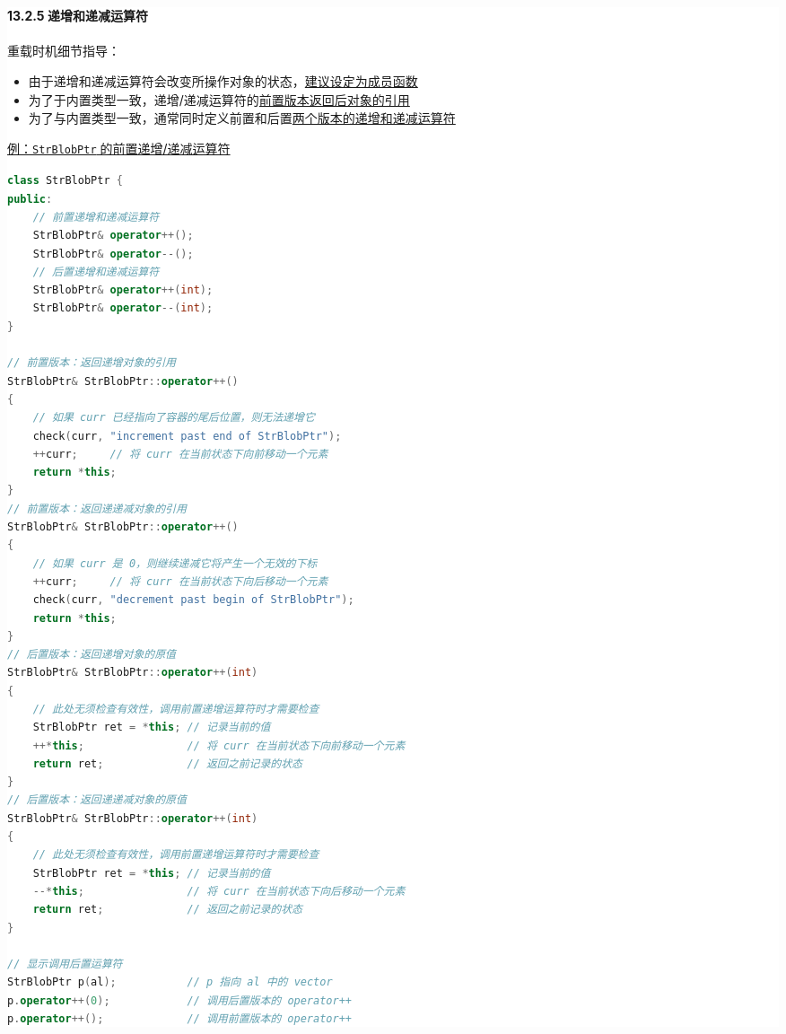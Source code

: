 #### 13.2.5 递增和递减运算符

重载时机细节指导：

* 由于递增和递减运算符会改变所操作对象的状态，<u>建议设定为成员函数</u>
* 为了于内置类型一致，递增/递减运算符的<u>前置版本返回后对象的引用</u>
* 为了与内置类型一致，通常同时定义前置和后置<u>两个版本的递增和递减运算符</u>

<u>例：`StrBlobPtr` 的前置递增/递减运算符</u>

```c++
class StrBlobPtr {
public:
    // 前置递增和递减运算符
    StrBlobPtr& operator++();
    StrBlobPtr& operator--();
    // 后置递增和递减运算符
    StrBlobPtr& operator++(int);
    StrBlobPtr& operator--(int);
}

// 前置版本：返回递增对象的引用
StrBlobPtr& StrBlobPtr::operator++()
{
	// 如果 curr 已经指向了容器的尾后位置，则无法递增它
    check(curr, "increment past end of StrBlobPtr");
    ++curr;		// 将 curr 在当前状态下向前移动一个元素
    return *this;
}
// 前置版本：返回递递减对象的引用
StrBlobPtr& StrBlobPtr::operator++()
{
	// 如果 curr 是 0，则继续递减它将产生一个无效的下标
    ++curr;		// 将 curr 在当前状态下向后移动一个元素
    check(curr, "decrement past begin of StrBlobPtr");
    return *this;
}
// 后置版本：返回递增对象的原值
StrBlobPtr& StrBlobPtr::operator++(int)
{
	// 此处无须检查有效性，调用前置递增运算符时才需要检查
    StrBlobPtr ret = *this;	// 记录当前的值
    ++*this;				// 将 curr 在当前状态下向前移动一个元素
    return ret;				// 返回之前记录的状态
}
// 后置版本：返回递递减对象的原值
StrBlobPtr& StrBlobPtr::operator++(int)
{
	// 此处无须检查有效性，调用前置递增运算符时才需要检查
    StrBlobPtr ret = *this;	// 记录当前的值
    --*this;				// 将 curr 在当前状态下向后移动一个元素
    return ret;				// 返回之前记录的状态
}

// 显示调用后置运算符
StrBlobPtr p(al);			// p 指向 al 中的 vector
p.operator++(0);			// 调用后置版本的 operator++
p.operator++();				// 调用前置版本的 operator++
```
